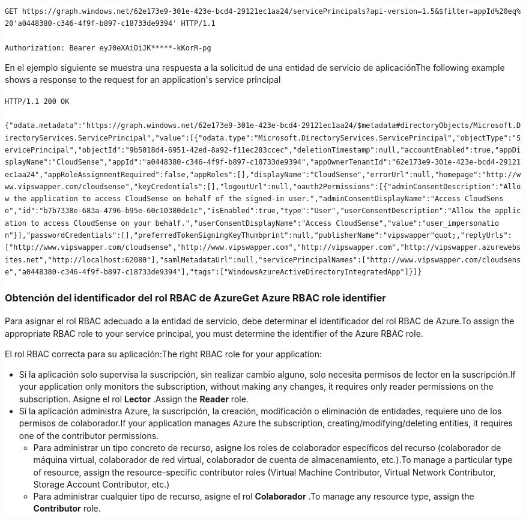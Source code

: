     GET https://graph.windows.net/62e173e9-301e-423e-bcd4-29121ec1aa24/servicePrincipals?api-version=1.5&$filter=appId%20eq%20'a0448380-c346-4f9f-b897-c18733de9394' HTTP/1.1

    Authorization: Bearer eyJ0eXAiOiJK*****-kKorR-pg

<span data-ttu-id="dfb61-251">En el ejemplo siguiente se muestra una respuesta a la solicitud de una entidad de servicio de aplicación</span><span class="sxs-lookup"><span data-stu-id="dfb61-251">The following example shows a response to the request for an application's service principal</span></span>

    HTTP/1.1 200 OK

    {"odata.metadata":"https://graph.windows.net/62e173e9-301e-423e-bcd4-29121ec1aa24/$metadata#directoryObjects/Microsoft.DirectoryServices.ServicePrincipal","value":[{"odata.type":"Microsoft.DirectoryServices.ServicePrincipal","objectType":"ServicePrincipal","objectId":"9b5018d4-6951-42ed-8a92-f11ec283ccec","deletionTimestamp":null,"accountEnabled":true,"appDisplayName":"CloudSense","appId":"a0448380-c346-4f9f-b897-c18733de9394","appOwnerTenantId":"62e173e9-301e-423e-bcd4-29121ec1aa24","appRoleAssignmentRequired":false,"appRoles":[],"displayName":"CloudSense","errorUrl":null,"homepage":"http://www.vipswapper.com/cloudsense","keyCredentials":[],"logoutUrl":null,"oauth2Permissions":[{"adminConsentDescription":"Allow the application to access CloudSense on behalf of the signed-in user.","adminConsentDisplayName":"Access CloudSense","id":"b7b7338e-683a-4796-b95e-60c10380de1c","isEnabled":true,"type":"User","userConsentDescription":"Allow the application to access CloudSense on your behalf.","userConsentDisplayName":"Access CloudSense","value":"user_impersonation"}],"passwordCredentials":[],"preferredTokenSigningKeyThumbprint":null,"publisherName":"vipswapper"quot;,"replyUrls":["http://www.vipswapper.com/cloudsense","http://www.vipswapper.com","http://vipswapper.com","http://vipswapper.azurewebsites.net","http://localhost:62080"],"samlMetadataUrl":null,"servicePrincipalNames":["http://www.vipswapper.com/cloudsense","a0448380-c346-4f9f-b897-c18733de9394"],"tags":["WindowsAzureActiveDirectoryIntegratedApp"]}]}

### <a name="get-azure-rbac-role-identifier"></a><span data-ttu-id="dfb61-252">Obtención del identificador del rol RBAC de Azure</span><span class="sxs-lookup"><span data-stu-id="dfb61-252">Get Azure RBAC role identifier</span></span>
<span data-ttu-id="dfb61-253">Para asignar el rol RBAC adecuado a la entidad de servicio, debe determinar el identificador del rol RBAC de Azure.</span><span class="sxs-lookup"><span data-stu-id="dfb61-253">To assign the appropriate RBAC role to your service principal, you must determine the identifier of the Azure RBAC role.</span></span>

<span data-ttu-id="dfb61-254">El rol RBAC correcta para su aplicación:</span><span class="sxs-lookup"><span data-stu-id="dfb61-254">The right RBAC role for your application:</span></span>

* <span data-ttu-id="dfb61-255">Si la aplicación solo supervisa la suscripción, sin realizar cambio alguno, solo necesita permisos de lector en la suscripción.</span><span class="sxs-lookup"><span data-stu-id="dfb61-255">If your application only monitors the subscription, without making any changes, it requires only reader permissions on the subscription.</span></span> <span data-ttu-id="dfb61-256">Asigne el rol **Lector** .</span><span class="sxs-lookup"><span data-stu-id="dfb61-256">Assign the **Reader** role.</span></span>
* <span data-ttu-id="dfb61-257">Si la aplicación administra Azure, la suscripción, la creación, modificación o eliminación de entidades, requiere uno de los permisos de colaborador.</span><span class="sxs-lookup"><span data-stu-id="dfb61-257">If your application manages Azure the subscription, creating/modifying/deleting entities, it requires one of the contributor permissions.</span></span>
  * <span data-ttu-id="dfb61-258">Para administrar un tipo concreto de recurso, asigne los roles de colaborador específicos del recurso (colaborador de máquina virtual, colaborador de red virtual, colaborador de cuenta de almacenamiento, etc.).</span><span class="sxs-lookup"><span data-stu-id="dfb61-258">To manage a particular type of resource, assign the resource-specific contributor roles (Virtual Machine Contributor, Virtual Network Contributor, Storage Account Contributor, etc.)</span></span>
  * <span data-ttu-id="dfb61-259">Para administrar cualquier tipo de recurso, asigne el rol **Colaborador** .</span><span class="sxs-lookup"><span data-stu-id="dfb61-259">To manage any resource type, assign the **Contributor** role.</span></span>
